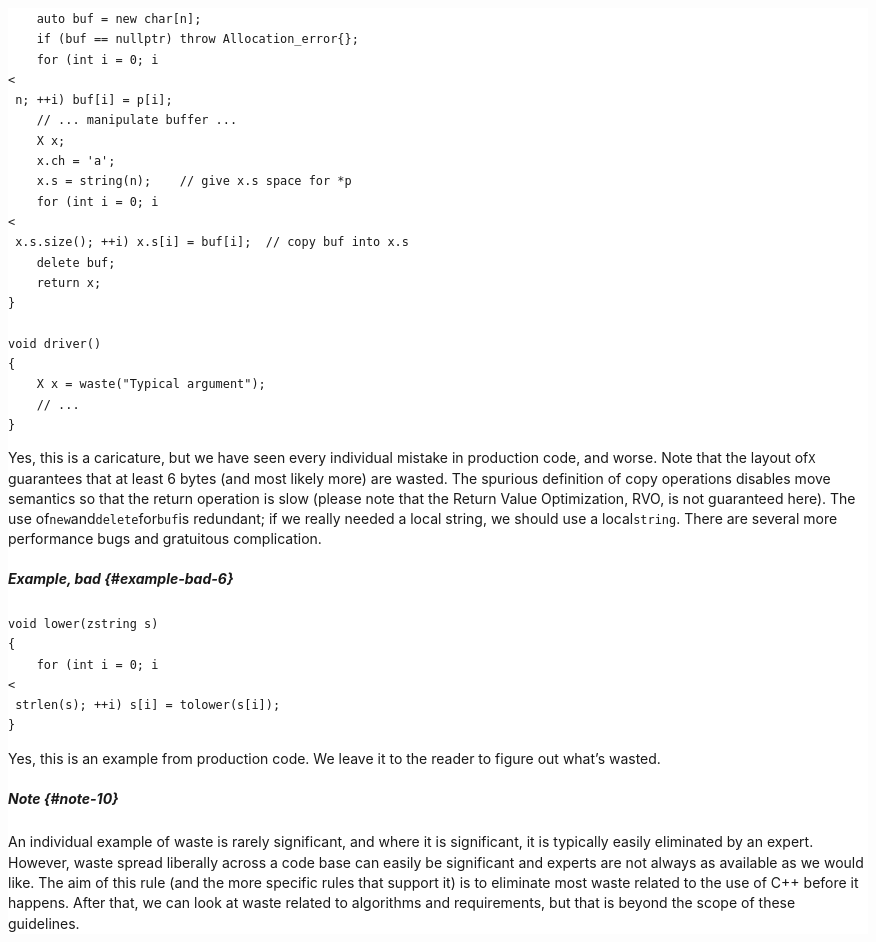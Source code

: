 ```
    auto buf = new char[n];
    if (buf == nullptr) throw Allocation_error{};
    for (int i = 0; i 
<
 n; ++i) buf[i] = p[i];
    // ... manipulate buffer ...
    X x;
    x.ch = 'a';
    x.s = string(n);    // give x.s space for *p
    for (int i = 0; i 
<
 x.s.size(); ++i) x.s[i] = buf[i];  // copy buf into x.s
    delete buf;
    return x;
}

void driver()
{
    X x = waste("Typical argument");
    // ...
}

```

Yes, this is a caricature, but we have seen every individual mistake in production code, and worse. Note that the layout of`X`guarantees that at least 6 bytes \(and most likely more\) are wasted. The spurious definition of copy operations disables move semantics so that the return operation is slow \(please note that the Return Value Optimization, RVO, is not guaranteed here\). The use of`new`and`delete`for`buf`is redundant; if we really needed a local string, we should use a local`string`. There are several more performance bugs and gratuitous complication.

##### Example, bad {#example-bad-6}

```
void lower(zstring s)
{
    for (int i = 0; i 
<
 strlen(s); ++i) s[i] = tolower(s[i]);
}

```

Yes, this is an example from production code. We leave it to the reader to figure out what’s wasted.

##### Note {#note-10}

An individual example of waste is rarely significant, and where it is significant, it is typically easily eliminated by an expert. However, waste spread liberally across a code base can easily be significant and experts are not always as available as we would like. The aim of this rule \(and the more specific rules that support it\) is to eliminate most waste related to the use of C++ before it happens. After that, we can look at waste related to algorithms and requirements, but that is beyond the scope of these guidelines.
